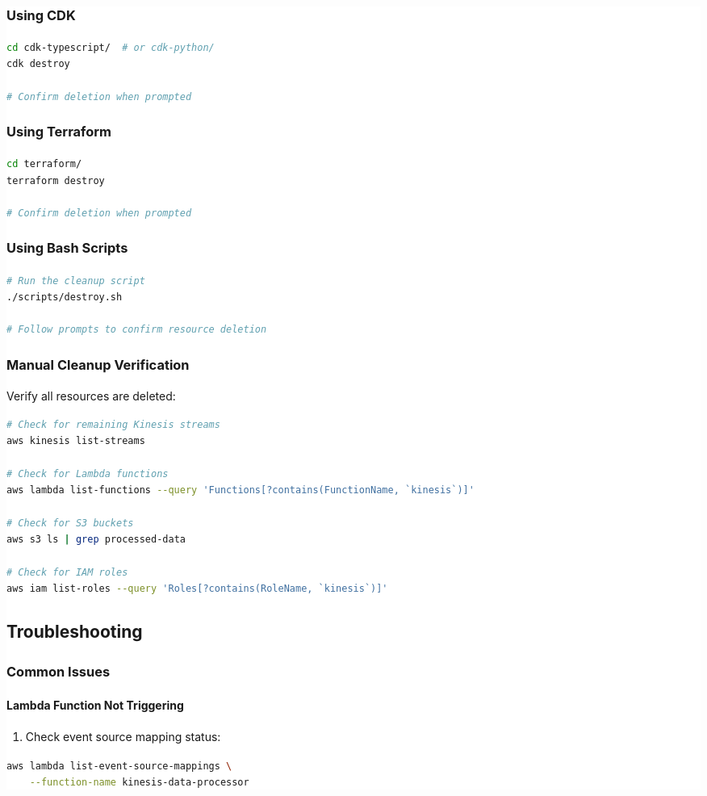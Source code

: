 ### Using CDK
```bash
cd cdk-typescript/  # or cdk-python/
cdk destroy

# Confirm deletion when prompted
```

### Using Terraform
```bash
cd terraform/
terraform destroy

# Confirm deletion when prompted
```

### Using Bash Scripts
```bash
# Run the cleanup script
./scripts/destroy.sh

# Follow prompts to confirm resource deletion
```

### Manual Cleanup Verification
Verify all resources are deleted:
```bash
# Check for remaining Kinesis streams
aws kinesis list-streams

# Check for Lambda functions
aws lambda list-functions --query 'Functions[?contains(FunctionName, `kinesis`)]'

# Check for S3 buckets
aws s3 ls | grep processed-data

# Check for IAM roles
aws iam list-roles --query 'Roles[?contains(RoleName, `kinesis`)]'
```

## Troubleshooting

### Common Issues

#### Lambda Function Not Triggering
1. Check event source mapping status:
```bash
aws lambda list-event-source-mappings \
    --function-name kinesis-data-processor
```
